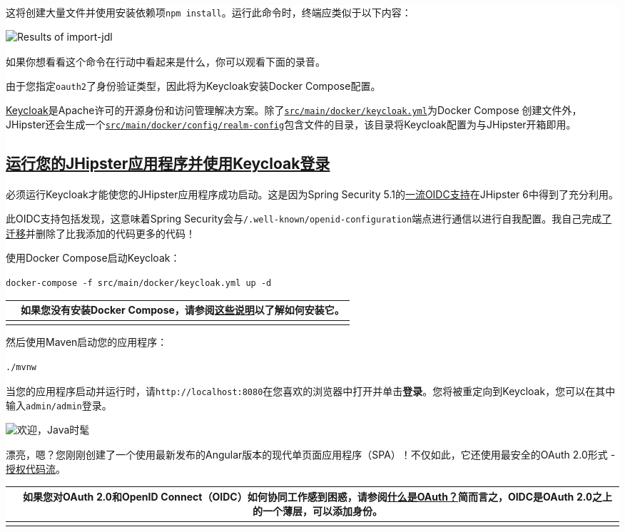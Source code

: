 这将创建大量文件并使用安装依赖项`npm install`。运行此命令时，终端应类似于以下内容：

![Results of import-jdl](https://developer.okta.com/assets-jekyll/blog/java-12-jhipster-6/import-jdl-7db81bd6575856b5ad3769531b8d5f358d67dae3a1c975aefd2fea6aeb8c99bc.png)

如果你想看看这个命令在行动中看起来是什么，你可以观看下面的录音。

<iframe src="https://asciinema.org/a/244194/embed?" id="asciicast-iframe-244194" name="asciicast-iframe-244194" scrolling="no" allowfullscreen="true" style="box-sizing: border-box; max-width: 100%; overflow: hidden; margin: 0px; border: 0px; display: inline-block; width: 804px; float: none; visibility: visible; height: 434px;"></iframe>

由于您指定`oauth2`了身份验证类型，因此将为Keycloak安装Docker Compose配置。

[Keycloak](https://www.keycloak.org/)是Apache许可的开源身份和访问管理解决方案。除了[`src/main/docker/keycloak.yml`](https://github.com/jhipster/generator-jhipster/blob/master/generators/server/templates/src/main/docker/keycloak.yml.ejs)为Docker Compose 创建文件外，JHipster还会生成一个[`src/main/docker/config/realm-config`](https://github.com/jhipster/generator-jhipster/tree/master/generators/server/templates/src/main/docker/config/realm-config)包含文件的目录，该目录将Keycloak配置为与JHipster开箱即用。

## [运行您的JHipster应用程序并使用Keycloak登录](https://developer.okta.com/blog/2019/04/04/java-11-java-12-jhipster-oidc#run-your-jhipster-app-and-log-in-with-keycloak)

必须运行Keycloak才能使您的JHipster应用程序成功启动。这是因为Spring Security 5.1的[一流OIDC支持](https://developer.okta.com/blog/2019/03/05/spring-boot-migration)在JHipster 6中得到了充分利用。

此OIDC支持包括发现，这意味着Spring Security会与`/.well-known/openid-configuration`端点进行通信以进行自我配置。我自己完成[了迁移](https://github.com/jhipster/generator-jhipster/pull/9416)并删除了比我添加的代码更多的代码！

使用Docker Compose启动Keycloak：

```shell
docker-compose -f src/main/docker/keycloak.yml up -d
```

|      | 如果您没有安装Docker Compose，请参阅[这些说明](https://docs.docker.com/compose/install/)以了解如何安装它。 |
| ---- | ------------------------------------------------------------ |
|      |                                                              |

然后使用Maven启动您的应用程序：

```shell
./mvnw
```

当您的应用程序启动并运行时，请`http://localhost:8080`在您喜欢的浏览器中打开并单击**登录**。您将被重定向到Keycloak，您可以在其中输入`admin/admin`登录。

![欢迎，Java时髦](https://developer.okta.com/assets-jekyll/blog/java-12-jhipster-6/welcome-java-hipster-f98915cd9e41341e9bea62953d579dd0cdbe25dbdba7a5d1a55037f2ec310427.png)

漂亮，嗯？您刚刚创建了一个使用最新发布的Angular版本的现代单页面应用程序（SPA）！不仅如此，它还使用最安全的OAuth 2.0形式 - [授权代码流](https://developer.okta.com/blog/2018/04/10/oauth-authorization-code-grant-type)。

|      | 如果您对OAuth 2.0和OpenID Connect（OIDC）如何协同工作感到困惑，请参阅[什么是OAuth？](https://developer.okta.com/blog/2017/06/21/what-the-heck-is-oauth)简而言之，OIDC是OAuth 2.0之上的一个薄层，可以添加身份。 |
| ---- | ------------------------------------------------------------ |
|      |                                                              |

